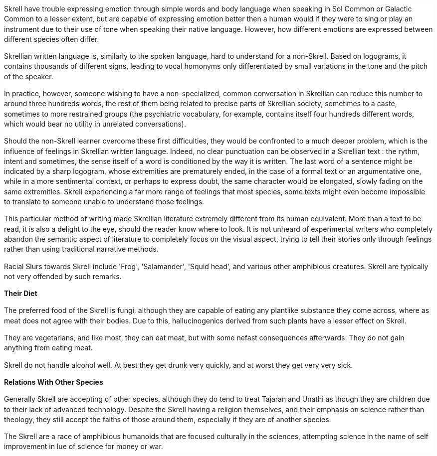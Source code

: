 Skrell have trouble expressing emotion through simple words and body language when speaking in Sol Common or Galactic Common to a lesser extent, but are capable of expressing emotion better then a human would if they were to sing or play an instrument due to their use of tone when speaking their native language. However, how different emotions are expressed between different species often differ.

Skrellian written language is, similarly to the spoken language, hard to understand for a non-Skrell. Based on logograms, it contains thousands of different signs, leading to vocal homonyms only differentiated by small variations in the tone and the pitch of the speaker.

In practice, however, someone wishing to have a non-specialized, common conversation in Skrellian can reduce this number to around three hundreds words, the rest of them being related to precise parts of Skrellian society, sometimes to a caste, sometimes to more restrained groups (the psychiatric vocabulary, for example, contains itself four hundreds different words, which would bear no utility in unrelated conversations).

Should the non-Skrell learner overcome these first difficulties, they would be confronted to a much deeper problem, which is the influence of feelings in Skrellian written language. Indeed, no clear punctuation can be observed in a Skrellian text : the rythm, intent and sometimes, the sense itself of a word is conditioned by the way it is written. The last word of a sentence might be indicated by a sharp logogram, whose extremities are prematurely ended, in the case of a formal text or an argumentative one, while in a more sentimental context, or perhaps to express doubt, the same character would be elongated, slowly fading on the same extremities. Skrell experiencing a far more range of feelings that most species, some texts might even become impossible to translate to someone unable to understand those feelings.

This particular method of writing made Skrellian literature extremely different from its human equivalent. More than a text to be read, it is also a delight to the eye, should the reader know where to look. It is not unheard of experimental writers who completely abandon the semantic aspect of literature to completely focus on the visual aspect, trying to tell their stories only through feelings rather than using traditional narrative methods.

Racial Slurs towards Skrell include 'Frog', 'Salamander', 'Squid head', and various other amphibious creatures. Skrell are typically not very offended by such remarks.

**Their Diet**

The preferred food of the Skrell is fungi, although they are capable of eating any plantlike substance they come across, where as meat does not agree with their bodies. Due to this, hallucinogenics derived from such plants have a lesser effect on Skrell.

They are vegetarians, and like most, they can eat meat, but with some nefast consequences afterwards. They do not gain anything from eating meat.

Skrell do not handle alcohol well. At best they get drunk very quickly, and at worst they get very very sick.

**Relations With Other Species**

Generally Skrell are accepting of other species, although they do tend to treat Tajaran and Unathi as though they are children due to their lack of advanced technology. Despite the Skrell having a religion themselves, and their emphasis on science rather than theology, they still accept the faiths of those around them, especially if they are of another species.

The Skrell are a race of amphibious humanoids that are focused culturally in the sciences, attempting science in the name of self improvement in lue of science for money or war.

